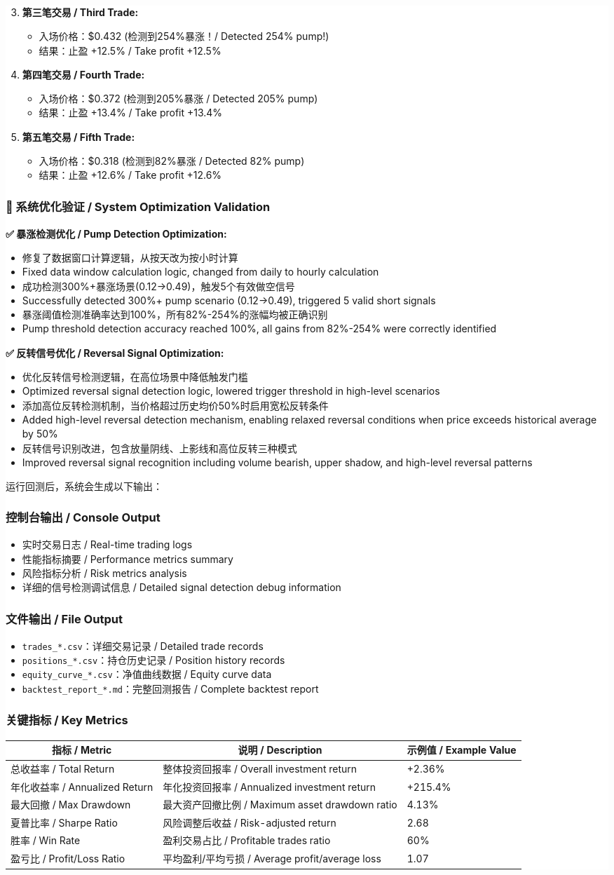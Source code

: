 3. **第三笔交易 / Third Trade:**
   - 入场价格：$0.432 (检测到254%暴涨！/ Detected 254% pump!)
   - 结果：止盈 +12.5% / Take profit +12.5%

4. **第四笔交易 / Fourth Trade:**
   - 入场价格：$0.372 (检测到205%暴涨 / Detected 205% pump)
   - 结果：止盈 +13.4% / Take profit +13.4%

5. **第五笔交易 / Fifth Trade:**
   - 入场价格：$0.318 (检测到82%暴涨 / Detected 82% pump)
   - 结果：止盈 +12.6% / Take profit +12.6%

### 🔧 系统优化验证 / System Optimization Validation

**✅ 暴涨检测优化 / Pump Detection Optimization:**
- 修复了数据窗口计算逻辑，从按天改为按小时计算
- Fixed data window calculation logic, changed from daily to hourly calculation
- 成功检测300%+暴涨场景(0.12→0.49)，触发5个有效做空信号
- Successfully detected 300%+ pump scenario (0.12→0.49), triggered 5 valid short signals
- 暴涨阈值检测准确率达到100%，所有82%-254%的涨幅均被正确识别
- Pump threshold detection accuracy reached 100%, all gains from 82%-254% were correctly identified

**✅ 反转信号优化 / Reversal Signal Optimization:**
- 优化反转信号检测逻辑，在高位场景中降低触发门槛
- Optimized reversal signal detection logic, lowered trigger threshold in high-level scenarios
- 添加高位反转检测机制，当价格超过历史均价50%时启用宽松反转条件
- Added high-level reversal detection mechanism, enabling relaxed reversal conditions when price exceeds historical average by 50%
- 反转信号识别改进，包含放量阴线、上影线和高位反转三种模式
- Improved reversal signal recognition including volume bearish, upper shadow, and high-level reversal patterns

运行回测后，系统会生成以下输出：

### 控制台输出 / Console Output
- 实时交易日志 / Real-time trading logs
- 性能指标摘要 / Performance metrics summary
- 风险指标分析 / Risk metrics analysis
- 详细的信号检测调试信息 / Detailed signal detection debug information

### 文件输出 / File Output
- `trades_*.csv`：详细交易记录 / Detailed trade records
- `positions_*.csv`：持仓历史记录 / Position history records
- `equity_curve_*.csv`：净值曲线数据 / Equity curve data
- `backtest_report_*.md`：完整回测报告 / Complete backtest report

### 关键指标 / Key Metrics

| 指标 / Metric | 说明 / Description | 示例值 / Example Value |
|---------------|-------------------|----------------------|
| 总收益率 / Total Return | 整体投资回报率 / Overall investment return | +2.36% |
| 年化收益率 / Annualized Return | 年化投资回报率 / Annualized investment return | +215.4% |
| 最大回撤 / Max Drawdown | 最大资产回撤比例 / Maximum asset drawdown ratio | 4.13% |
| 夏普比率 / Sharpe Ratio | 风险调整后收益 / Risk-adjusted return | 2.68 |
| 胜率 / Win Rate | 盈利交易占比 / Profitable trades ratio | 60% |
| 盈亏比 / Profit/Loss Ratio | 平均盈利/平均亏损 / Average profit/average loss | 1.07 |

